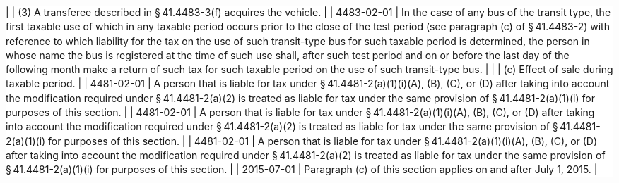 |            |               (3) A transferee described in &#167;&#8201;41.4483-3(f) acquires the vehicle.                                                                                                                                                                                                                                                                                                                                                                                                                                                                                                                                                                                                                                                                                                                                                       |
| 4483-02-01 | In the case of any bus of the transit type, the first taxable use of which in any taxable period occurs prior to the close of the test period (see paragraph (c) of &#167;&#8201;41.4483-2) with reference to which liability for the tax on the use of such transit-type bus for such taxable period is determined, the person in whose name the bus is registered at the time of such use shall, after such test period and on or before the last day of the following month make a return of such tax for such taxable period on the use of such transit-type bus.                                                                                                                                                                                                                                                                             |
|            |               (c) Effect of sale during taxable period.                                                                                                                                                                                                                                                                                                                                                                                                                                                                                                                                                                                                                                                                                                                                                                                           |
| 4481-02-01 | A person that is liable for tax under &#167;&#8201;41.4481-2(a)(1)(i)(A), (B), (C), or (D) after taking into account the modification required under &#167;&#8201;41.4481-2(a)(2) is treated as liable for tax under the same provision of &#167;&#8201;41.4481-2(a)(1)(i) for purposes of this section.                                                                                                                                                                                                                                                                                                                                                                                                                                                                                                                                          |
| 4481-02-01 | A person that is liable for tax under &#167;&#8201;41.4481-2(a)(1)(i)(A), (B), (C), or (D) after taking into account the modification required under &#167;&#8201;41.4481-2(a)(2) is treated as liable for tax under the same provision of &#167;&#8201;41.4481-2(a)(1)(i) for purposes of this section.                                                                                                                                                                                                                                                                                                                                                                                                                                                                                                                                          |
| 4481-02-01 | A person that is liable for tax under &#167;&#8201;41.4481-2(a)(1)(i)(A), (B), (C), or (D) after taking into account the modification required under &#167;&#8201;41.4481-2(a)(2) is treated as liable for tax under the same provision of &#167;&#8201;41.4481-2(a)(1)(i) for purposes of this section.                                                                                                                                                                                                                                                                                                                                                                                                                                                                                                                                          |
| 2015-07-01 | Paragraph (c) of this section applies on and after July 1, 2015.                                                                                                                                                                                                                                                                                                                                                                                                                                                                                                                                                                                                                                                                                                                                                                                  |